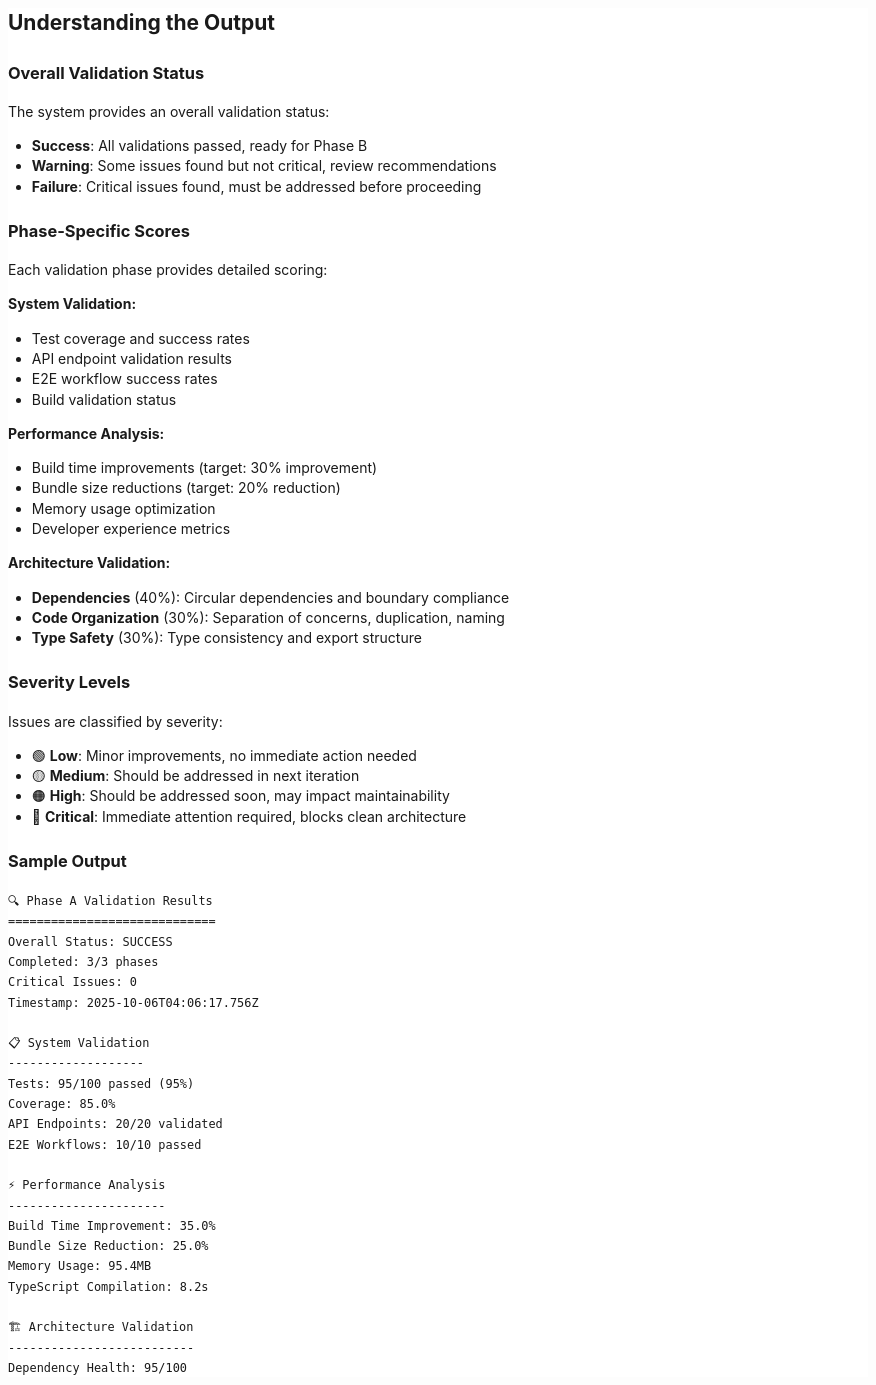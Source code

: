## Understanding the Output

### Overall Validation Status

The system provides an overall validation status:
- **Success**: All validations passed, ready for Phase B
- **Warning**: Some issues found but not critical, review recommendations
- **Failure**: Critical issues found, must be addressed before proceeding

### Phase-Specific Scores

Each validation phase provides detailed scoring:

**System Validation:**
- Test coverage and success rates
- API endpoint validation results
- E2E workflow success rates
- Build validation status

**Performance Analysis:**
- Build time improvements (target: 30% improvement)
- Bundle size reductions (target: 20% reduction)
- Memory usage optimization
- Developer experience metrics

**Architecture Validation:**
- **Dependencies** (40%): Circular dependencies and boundary compliance
- **Code Organization** (30%): Separation of concerns, duplication, naming
- **Type Safety** (30%): Type consistency and export structure

### Severity Levels

Issues are classified by severity:
- 🟢 **Low**: Minor improvements, no immediate action needed
- 🟡 **Medium**: Should be addressed in next iteration
- 🟠 **High**: Should be addressed soon, may impact maintainability
- 🔴 **Critical**: Immediate attention required, blocks clean architecture

### Sample Output

```
🔍 Phase A Validation Results
=============================
Overall Status: SUCCESS
Completed: 3/3 phases
Critical Issues: 0
Timestamp: 2025-10-06T04:06:17.756Z

📋 System Validation
-------------------
Tests: 95/100 passed (95%)
Coverage: 85.0%
API Endpoints: 20/20 validated
E2E Workflows: 10/10 passed

⚡ Performance Analysis
----------------------
Build Time Improvement: 35.0%
Bundle Size Reduction: 25.0%
Memory Usage: 95.4MB
TypeScript Compilation: 8.2s

🏗️ Architecture Validation
--------------------------
Dependency Health: 95/100
```